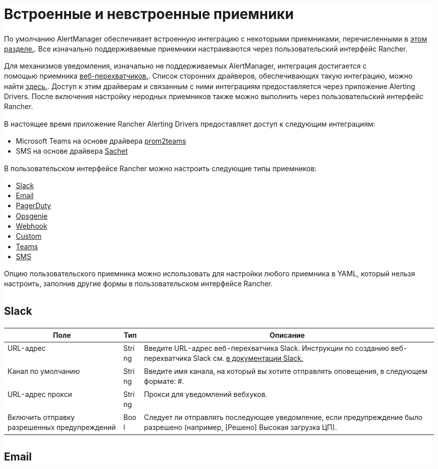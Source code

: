 # Встроенные и невстроенные приемники
По умолчанию AlertManager обеспечивает встроенную интеграцию с некоторыми приемниками, перечисленными в [этом разделе.](https://prometheus.io/docs/alerting/latest/configuration/#receiver). Все изначально поддерживаемые приемники настраиваются через пользовательский интерфейс Rancher.

Для механизмов уведомления, изначально не поддерживаемых AlertManager, интеграция достигается с помощью приемника [веб-перехватчиков.](https://prometheus.io/docs/alerting/latest/configuration/#webhook_config). Список сторонних драйверов, обеспечивающих такую интеграцию, можно найти [здесь.](https://prometheus.io/docs/operating/integrations/#alertmanager-webhook-receiver). Доступ к этим драйверам и связанным с ними интеграциям предоставляется через приложение Alerting Drivers. После включения настройку неродных приемников также можно выполнить через пользовательский интерфейс Rancher.

В настоящее время приложение Rancher Alerting Drivers предоставляет доступ к следующим интеграциям:
-	Microsoft Teams на основе драйвера [prom2teams](https://github.com/idealista/prom2teams)
-	SMS на основе драйвера [Sachet](https://github.com/messagebird/sachet)

В пользовательском интерфейсе Rancher можно настроить следующие типы приемников:

-	[Slack](https://github.com/rancher/docs/blob/master/content/rancher/v2.6/en/monitoring-alerting/configuration/receiver/_index.md#slack)
-	[Email](https://github.com/rancher/docs/blob/master/content/rancher/v2.6/en/monitoring-alerting/configuration/receiver/_index.md#email)
-	[PagerDuty](https://github.com/rancher/docs/blob/master/content/rancher/v2.6/en/monitoring-alerting/configuration/receiver/_index.md#pagerduty)
-	[Opsgenie](https://github.com/rancher/docs/blob/master/content/rancher/v2.6/en/monitoring-alerting/configuration/receiver/_index.md#opsgenie)
-	[Webhook](https://github.com/rancher/docs/blob/master/content/rancher/v2.6/en/monitoring-alerting/configuration/receiver/_index.md#webhook)
-	[Custom](https://github.com/rancher/docs/blob/master/content/rancher/v2.6/en/monitoring-alerting/configuration/receiver/_index.md#custom)
-	[Teams](https://github.com/rancher/docs/blob/master/content/rancher/v2.6/en/monitoring-alerting/configuration/receiver/_index.md#teams)
-	[SMS](https://github.com/rancher/docs/blob/master/content/rancher/v2.6/en/monitoring-alerting/configuration/receiver/_index.md#sms)

Опцию пользовательского приемника можно использовать для настройки любого приемника в YAML, который нельзя настроить, заполнив другие формы в пользовательском интерфейсе Rancher.

## Slack

|Поле	|Тип|	Описание|
|-|-|-|
|URL-адрес	|String|	Введите URL-адрес веб-перехватчика Slack. Инструкции по созданию веб-перехватчика Slack см. [в документации Slack.](https://slack.com/help/articles/115005265063-%D0%92%D1%85%D0%BE%D0%B4%D1%8F%D1%89%D0%B8%D0%B5-%D0%B2%D0%B5%D0%B1-%D0%BF%D0%B5%D1%80%D0%B5%D1%85%D0%B2%D0%B0%D1%82%D1%87%D0%B8%D0%BA%D0%B8-%D0%B4%D0%BB%D1%8F-Slack)| 
|Канал по умолчанию|	String|	Введите имя канала, на который вы хотите отправлять оповещения, в следующем формате: #<channelname>.|
|URL-адрес прокси|	String	|Прокси для уведомлений вебхуков.|
|Включить отправку разрешенных предупреждений	|Bool	|Следует ли отправлять последующее уведомление, если предупреждение было разрешено (например, [Решено] Высокая загрузка ЦП).|

## Email
  